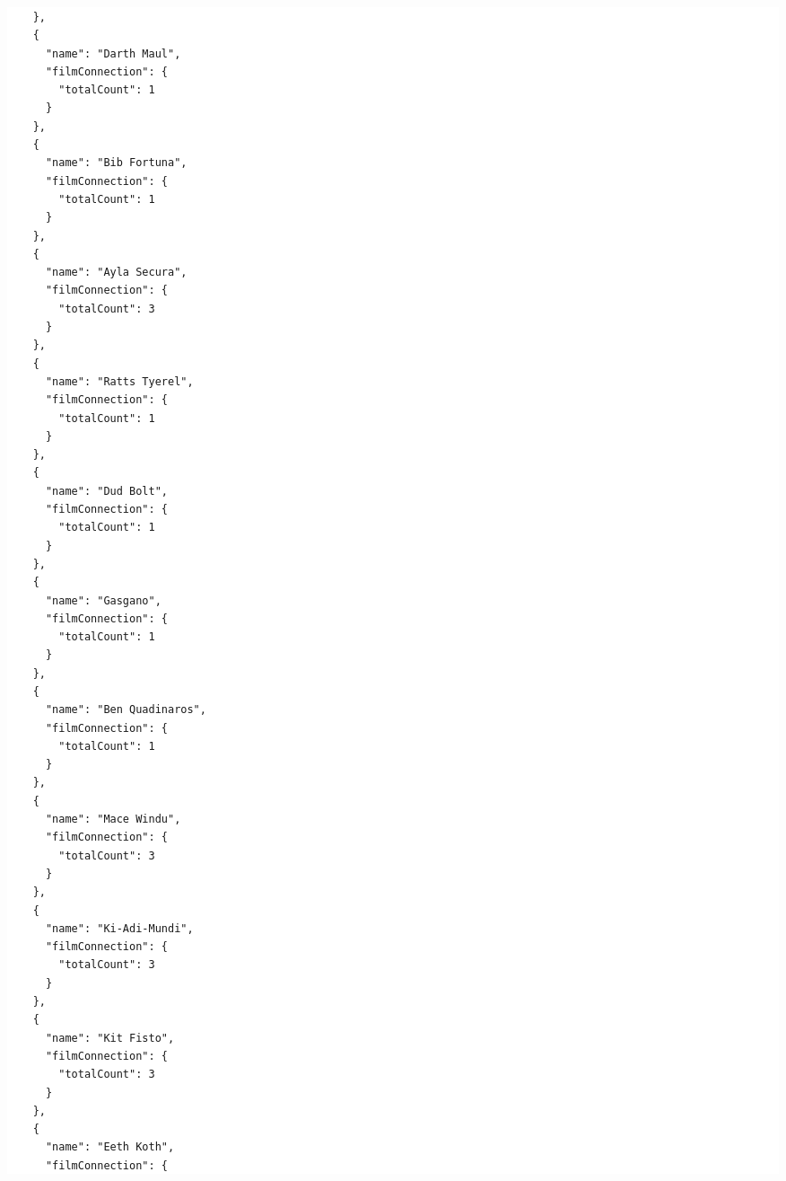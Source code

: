         },
        {
          "name": "Darth Maul",
          "filmConnection": {
            "totalCount": 1
          }
        },
        {
          "name": "Bib Fortuna",
          "filmConnection": {
            "totalCount": 1
          }
        },
        {
          "name": "Ayla Secura",
          "filmConnection": {
            "totalCount": 3
          }
        },
        {
          "name": "Ratts Tyerel",
          "filmConnection": {
            "totalCount": 1
          }
        },
        {
          "name": "Dud Bolt",
          "filmConnection": {
            "totalCount": 1
          }
        },
        {
          "name": "Gasgano",
          "filmConnection": {
            "totalCount": 1
          }
        },
        {
          "name": "Ben Quadinaros",
          "filmConnection": {
            "totalCount": 1
          }
        },
        {
          "name": "Mace Windu",
          "filmConnection": {
            "totalCount": 3
          }
        },
        {
          "name": "Ki-Adi-Mundi",
          "filmConnection": {
            "totalCount": 3
          }
        },
        {
          "name": "Kit Fisto",
          "filmConnection": {
            "totalCount": 3
          }
        },
        {
          "name": "Eeth Koth",
          "filmConnection": {